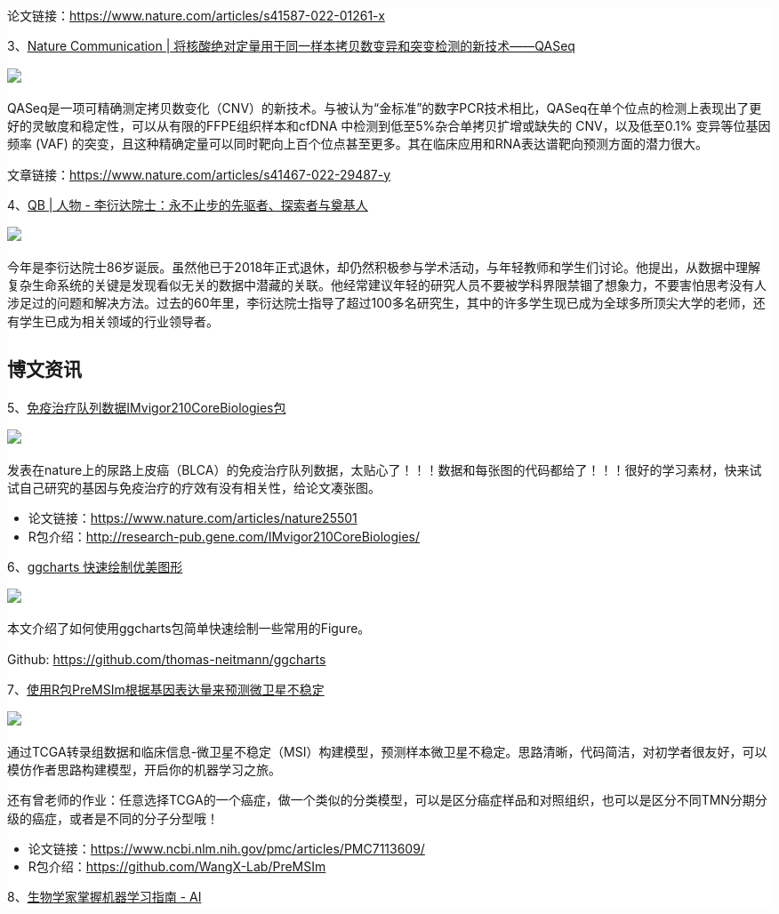论文链接：<https://www.nature.com/articles/s41587-022-01261-x>


3、[Nature Communication | 将核酸绝对定量用于同一样本拷贝数变异和突变检测的新技术——QASeq](https://mp.weixin.qq.com/s/0J5v4As_bHmH2JUrXjADWQ)


![](https://files.mdnice.com/user/4331/828c7fe8-295b-4023-9d43-cff8d21aec13.png)

QASeq是一项可精确测定拷贝数变化（CNV）的新技术。与被认为“金标准”的数字PCR技术相比，QASeq在单个位点的检测上表现出了更好的灵敏度和稳定性，可以从有限的FFPE组织样本和cfDNA 中检测到低至5%杂合单拷贝扩增或缺失的 CNV，以及低至0.1% 变异等位基因频率 (VAF) 的突变，且这种精确定量可以同时靶向上百个位点甚至更多。其在临床应用和RNA表达谱靶向预测方面的潜力很大。

文章链接：<https://www.nature.com/articles/s41467-022-29487-y>


4、[QB | 人物 - 李衍达院士：永不止步的先驱者、探索者与奠基人](https://mp.weixin.qq.com/s/Evfp-mUnqbrCByA9tOt1JQ)


![](https://files.mdnice.com/user/4331/73a242bb-84b5-4370-b08e-2ffafa370de8.png)

今年是李衍达院士86岁诞辰。虽然他已于2018年正式退休，却仍然积极参与学术活动，与年轻教师和学生们讨论。他提出，从数据中理解复杂生命系统的关键是发现看似无关的数据中潜藏的关联。他经常建议年轻的研究人员不要被学科界限禁锢了想象力，不要害怕思考没有人涉足过的问题和解决方法。过去的60年里，李衍达院士指导了超过100多名研究生，其中的许多学生现已成为全球多所顶尖大学的老师，还有学生已成为相关领域的行业领导者。


## 博文资讯

5、[免疫治疗队列数据IMvigor210CoreBiologies包](https://mp.weixin.qq.com/s/ncWZ_MkI3TK7S43GN8L-MQ)


![](https://files.mdnice.com/user/4331/50a0d974-e36b-4357-b610-a129c99fdcb9.png)

发表在nature上的尿路上皮癌（BLCA）的免疫治疗队列数据，太贴心了！！！数据和每张图的代码都给了！！！很好的学习素材，快来试试自己研究的基因与免疫治疗的疗效有没有相关性，给论文凑张图。

- 论文链接：<https://www.nature.com/articles/nature25501>
- R包介绍：<http://research-pub.gene.com/IMvigor210CoreBiologies/>


6、[ggcharts 快速绘制优美图形](https://mp.weixin.qq.com/s/_WrCrj0JGs7DuxH45WQojg)


![](https://files.mdnice.com/user/4331/db5c50ae-ef65-422d-bdb7-a234a0126cc6.png)


本文介绍了如何使用ggcharts包简单快速绘制一些常用的Figure。

Github: <https://github.com/thomas-neitmann/ggcharts>

7、[使用R包PreMSIm根据基因表达量来预测微卫星不稳定](https://mp.weixin.qq.com/s/QgDNZ-_ewKKGb-8uHUYoiQ)


![](https://files.mdnice.com/user/4331/02282469-3660-4b4f-9505-ecc5c254a526.png)

通过TCGA转录组数据和临床信息-微卫星不稳定（MSI）构建模型，预测样本微卫星不稳定。思路清晰，代码简洁，对初学者很友好，可以模仿作者思路构建模型，开启你的机器学习之旅。

还有曾老师的作业：任意选择TCGA的一个癌症，做一个类似的分类模型，可以是区分癌症样品和对照组织，也可以是区分不同TMN分期分级的癌症，或者是不同的分子分型哦！

- 论文链接：<https://www.ncbi.nlm.nih.gov/pmc/articles/PMC7113609/>
- R包介绍：<https://github.com/WangX-Lab/PreMSIm>

8、[生物学家掌握机器学习指南 - AI](https://mp.weixin.qq.com/s/aVopzi9grSwAe-BZ6LdsXg)

